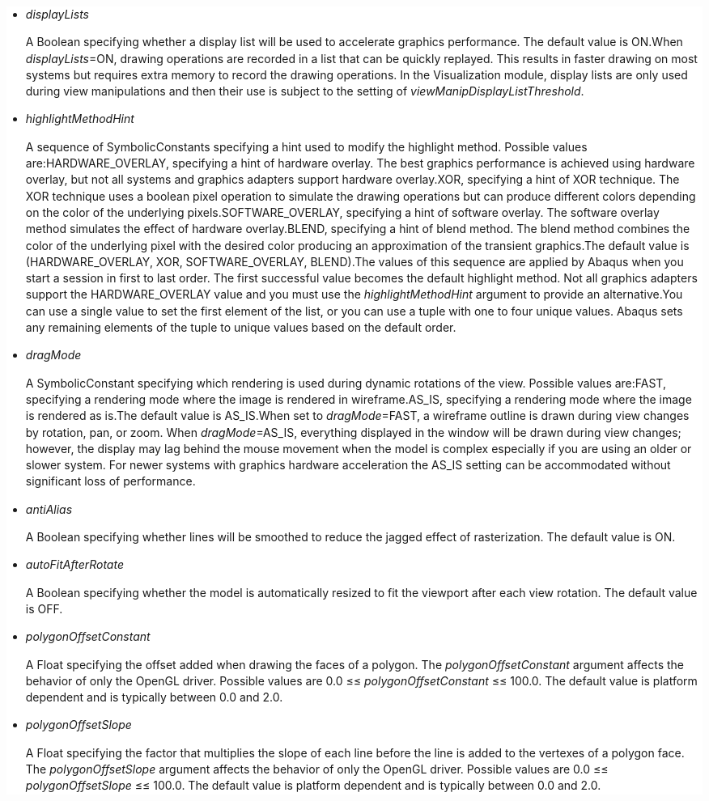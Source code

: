 - *displayLists*

  A Boolean specifying whether a display list will be used to accelerate graphics performance. The default value is ON.When *displayLists*=ON, drawing operations are recorded in a list that can be quickly replayed. This results in faster drawing on most systems but requires extra memory to record the drawing operations. In the Visualization module, display lists are only used during view manipulations and then their use is subject to the setting of *viewManipDisplayListThreshold*.

- *highlightMethodHint*

  A sequence of SymbolicConstants specifying a hint used to modify the highlight method. Possible values are:HARDWARE_OVERLAY, specifying a hint of hardware overlay. The best graphics performance is achieved using hardware overlay, but not all systems and graphics adapters support hardware overlay.XOR, specifying a hint of XOR technique. The XOR technique uses a boolean pixel operation to simulate the drawing operations but can produce different colors depending on the color of the underlying pixels.SOFTWARE_OVERLAY, specifying a hint of software overlay. The software overlay method simulates the effect of hardware overlay.BLEND, specifying a hint of blend method. The blend method combines the color of the underlying pixel with the desired color producing an approximation of the transient graphics.The default value is (HARDWARE_OVERLAY, XOR, SOFTWARE_OVERLAY, BLEND).The values of this sequence are applied by Abaqus when you start a session in first to last order. The first successful value becomes the default highlight method. Not all graphics adapters support the HARDWARE_OVERLAY value and you must use the *highlightMethodHint* argument to provide an alternative.You can use a single value to set the first element of the list, or you can use a tuple with one to four unique values. Abaqus sets any remaining elements of the tuple to unique values based on the default order.

- *dragMode*

  A SymbolicConstant specifying which rendering is used during dynamic rotations of the view. Possible values are:FAST, specifying a rendering mode where the image is rendered in wireframe.AS_IS, specifying a rendering mode where the image is rendered as is.The default value is AS_IS.When set to *dragMode*=FAST, a wireframe outline is drawn during view changes by rotation, pan, or zoom. When *dragMode*=AS_IS, everything displayed in the window will be drawn during view changes; however, the display may lag behind the mouse movement when the model is complex especially if you are using an older or slower system. For newer systems with graphics hardware acceleration the AS_IS setting can be accommodated without significant loss of performance.

- *antiAlias*

  A Boolean specifying whether lines will be smoothed to reduce the jagged effect of rasterization. The default value is ON.

- *autoFitAfterRotate*

  A Boolean specifying whether the model is automatically resized to fit the viewport after each view rotation. The default value is OFF.

- *polygonOffsetConstant*

  A Float specifying the offset added when drawing the faces of a polygon. The *polygonOffsetConstant* argument affects the behavior of only the OpenGL driver. Possible values are 0.0 ≤≤ *polygonOffsetConstant* ≤≤ 100.0. The default value is platform dependent and is typically between 0.0 and 2.0.

- *polygonOffsetSlope*

  A Float specifying the factor that multiplies the slope of each line before the line is added to the vertexes of a polygon face. The *polygonOffsetSlope* argument affects the behavior of only the OpenGL driver. Possible values are 0.0 ≤≤ *polygonOffsetSlope* ≤≤ 100.0. The default value is platform dependent and is typically between 0.0 and 2.0.
